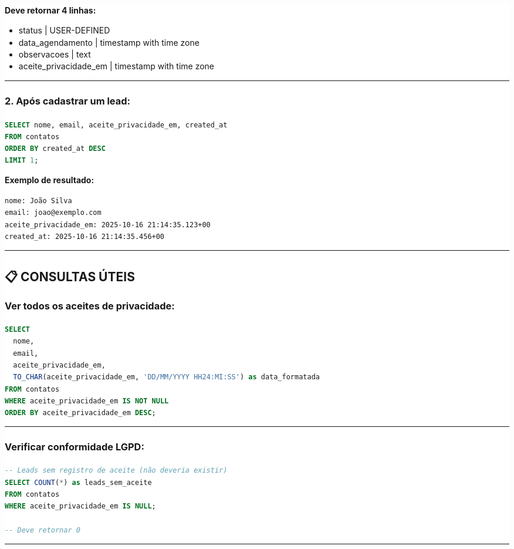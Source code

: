 **Deve retornar 4 linhas:**
- status | USER-DEFINED
- data_agendamento | timestamp with time zone
- observacoes | text
- aceite_privacidade_em | timestamp with time zone

---

### **2. Após cadastrar um lead:**

```sql
SELECT nome, email, aceite_privacidade_em, created_at 
FROM contatos 
ORDER BY created_at DESC 
LIMIT 1;
```

**Exemplo de resultado:**
```
nome: João Silva
email: joao@exemplo.com
aceite_privacidade_em: 2025-10-16 21:14:35.123+00
created_at: 2025-10-16 21:14:35.456+00
```

---

## 📋 CONSULTAS ÚTEIS

### **Ver todos os aceites de privacidade:**

```sql
SELECT 
  nome,
  email,
  aceite_privacidade_em,
  TO_CHAR(aceite_privacidade_em, 'DD/MM/YYYY HH24:MI:SS') as data_formatada
FROM contatos
WHERE aceite_privacidade_em IS NOT NULL
ORDER BY aceite_privacidade_em DESC;
```

---

### **Verificar conformidade LGPD:**

```sql
-- Leads sem registro de aceite (não deveria existir)
SELECT COUNT(*) as leads_sem_aceite
FROM contatos
WHERE aceite_privacidade_em IS NULL;

-- Deve retornar 0
```

---
